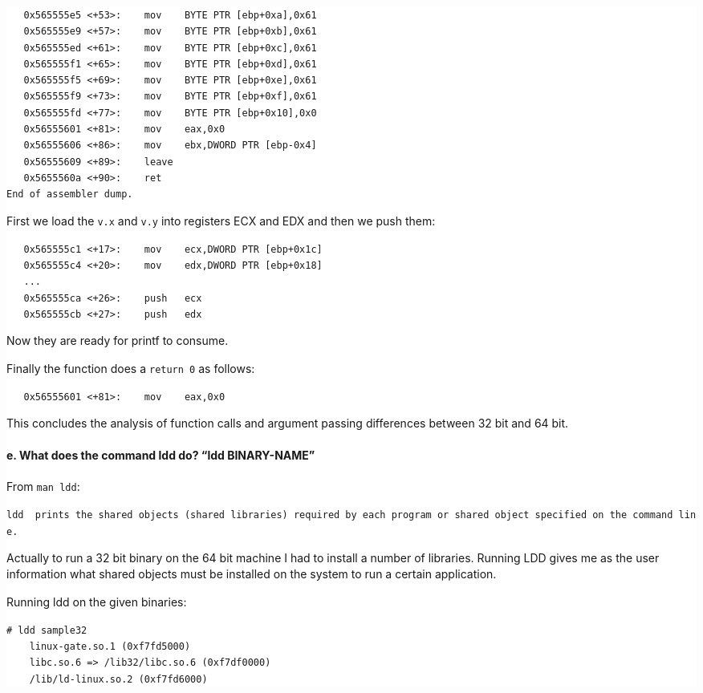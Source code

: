 ```
   0x565555e5 <+53>:	mov    BYTE PTR [ebp+0xa],0x61
   0x565555e9 <+57>:	mov    BYTE PTR [ebp+0xb],0x61
   0x565555ed <+61>:	mov    BYTE PTR [ebp+0xc],0x61
   0x565555f1 <+65>:	mov    BYTE PTR [ebp+0xd],0x61
   0x565555f5 <+69>:	mov    BYTE PTR [ebp+0xe],0x61
   0x565555f9 <+73>:	mov    BYTE PTR [ebp+0xf],0x61
   0x565555fd <+77>:	mov    BYTE PTR [ebp+0x10],0x0
   0x56555601 <+81>:	mov    eax,0x0
   0x56555606 <+86>:	mov    ebx,DWORD PTR [ebp-0x4]
   0x56555609 <+89>:	leave  
   0x5655560a <+90>:	ret    
End of assembler dump.
```



First we load the `v.x` and `v.y` into registers ECX and EDX and then we push them:

```
   0x565555c1 <+17>:	mov    ecx,DWORD PTR [ebp+0x1c]
   0x565555c4 <+20>:	mov    edx,DWORD PTR [ebp+0x18]
   ...
   0x565555ca <+26>:	push   ecx
   0x565555cb <+27>:	push   edx
```

Now they are ready for printf to consume.



Finally the function does a `return 0` as follows:

```
   0x56555601 <+81>:	mov    eax,0x0
```



This concludes the analysis of function calls and argument passing differences between 32 bit and 64 bit.



#### e. What does the command  ldd  do? “ldd BINARY-NAME”

From `man ldd`:

```
ldd  prints the shared objects (shared libraries) required by each program or shared object specified on the command line.
```

Actually to run a 32 bit binary on the 64 bit machine I had to install a number of libraries. Running LDD gives me as the user information what shared objects must be installed on the system to run a certain application. 

Running ldd on the given binaries:

```
# ldd sample32 
	linux-gate.so.1 (0xf7fd5000)
	libc.so.6 => /lib32/libc.so.6 (0xf7df0000)
	/lib/ld-linux.so.2 (0xf7fd6000)
```
